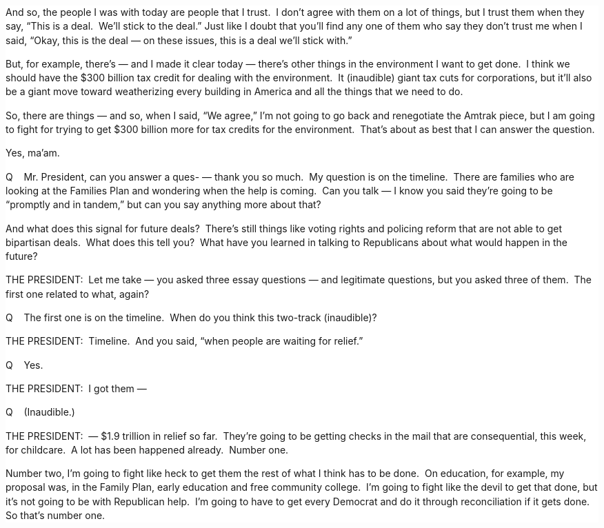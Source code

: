 And so, the people I was with today are people that I trust.  I don’t
agree with them on a lot of things, but I trust them when they say,
“This is a deal.  We’ll stick to the deal.” Just like I doubt that
you’ll find any one of them who say they don’t trust me when I said,
“Okay, this is the deal — on these issues, this is a deal we’ll stick
with.” 

But, for example, there’s — and I made it clear today — there’s other
things in the environment I want to get done.  I think we should have
the $300 billion tax credit for dealing with the environment.  It
(inaudible) giant tax cuts for corporations, but it’ll also be a giant
move toward weatherizing every building in America and all the things
that we need to do. 

So, there are things — and so, when I said, “We agree,” I’m not going to
go back and renegotiate the Amtrak piece, but I am going to fight for
trying to get $300 billion more for tax credits for the environment. 
That’s about as best that I can answer the question.

Yes, ma’am.

Q    Mr. President, can you answer a ques- — thank you so much.  My
question is on the timeline.  There are families who are looking at the
Families Plan and wondering when the help is coming.  Can you talk — I
know you said they’re going to be “promptly and in tandem,” but can you
say anything more about that?

And what does this signal for future deals?  There’s still things like
voting rights and policing reform that are not able to get bipartisan
deals.  What does this tell you?  What have you learned in talking to
Republicans about what would happen in the future?

THE PRESIDENT:  Let me take — you asked three essay questions — and
legitimate questions, but you asked three of them.  The first one
related to what, again?

Q    The first one is on the timeline.  When do you think this two-track
(inaudible)?

THE PRESIDENT:  Timeline.  And you said, “when people are waiting for
relief.”

Q    Yes.

THE PRESIDENT:  I got them —

Q    (Inaudible.)

THE PRESIDENT:  — $1.9 trillion in relief so far.  They’re going to be
getting checks in the mail that are consequential, this week, for
childcare.  A lot has been happened already.  Number one.

Number two, I’m going to fight like heck to get them the rest of what I
think has to be done.  On education, for example, my proposal was, in
the Family Plan, early education and free community college.  I’m going
to fight like the devil to get that done, but it’s not going to be with
Republican help.  I’m going to have to get every Democrat and do it
through reconciliation if it gets done.  So that’s number one.
